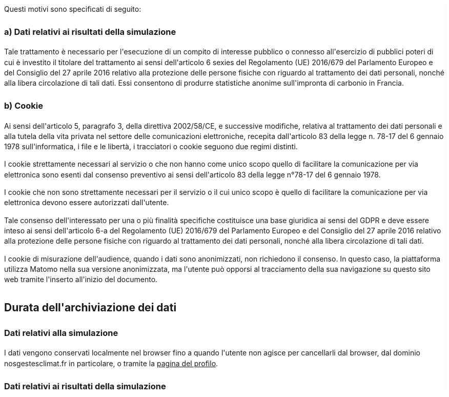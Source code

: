 Questi motivi sono specificati di seguito:

### a) Dati relativi ai risultati della simulazione

Tale trattamento è necessario per l'esecuzione di un compito di
interesse pubblico o connesso all'esercizio di pubblici poteri di cui è
investito il titolare del trattamento ai sensi dell'articolo 6 sexies
del Regolamento (UE) 2016/679 del Parlamento Europeo e del Consiglio del
27 aprile 2016 relativo alla protezione delle persone fisiche con
riguardo al trattamento dei dati personali, nonché alla libera
circolazione di tali dati. Essi consentono di produrre statistiche
anonime sull'impronta di carbonio in Francia.

### b) Cookie

Ai sensi dell'articolo 5, paragrafo 3, della direttiva 2002/58/CE, e
successive modifiche, relativa al trattamento dei dati personali e alla
tutela della vita privata nel settore delle comunicazioni elettroniche,
recepita dall'articolo 83 della legge n. 78-17 del 6 gennaio 1978
sull'informatica, i file e le libertà, i tracciatori o cookie seguono
due regimi distinti.

I cookie strettamente necessari al servizio o che non hanno come unico
scopo quello di facilitare la comunicazione per via elettronica sono
esenti dal consenso preventivo ai sensi dell'articolo 83 della legge
n°78-17 del 6 gennaio 1978.

I cookie che non sono strettamente necessari per il servizio o il cui
unico scopo è quello di facilitare la comunicazione per via elettronica
devono essere autorizzati dall'utente.

Tale consenso dell'interessato per una o più finalità specifiche
costituisce una base giuridica ai sensi del GDPR e deve essere inteso ai
sensi dell'articolo 6-a del Regolamento (UE) 2016/679 del Parlamento
Europeo e del Consiglio del 27 aprile 2016 relativo alla protezione
delle persone fisiche con riguardo al trattamento dei dati personali,
nonché alla libera circolazione di tali dati.

I cookie di misurazione dell'audience, quando i dati sono anonimizzati,
non richiedono il consenso. In questo caso, la piattaforma utilizza
Matomo nella sua versione anonimizzata, ma l'utente può opporsi al
tracciamento della sua navigazione su questo sito web tramite l'inserto
all'inizio del documento.

## Durata dell'archiviazione dei dati

### Dati relativi alla simulazione

I dati vengono conservati localmente nel browser fino a quando l'utente
non agisce per cancellarli dal browser, dal dominio nosgestesclimat.fr
in particolare, o tramite la [pagina del profilo](/profil).

### Dati relativi ai risultati della simulazione
